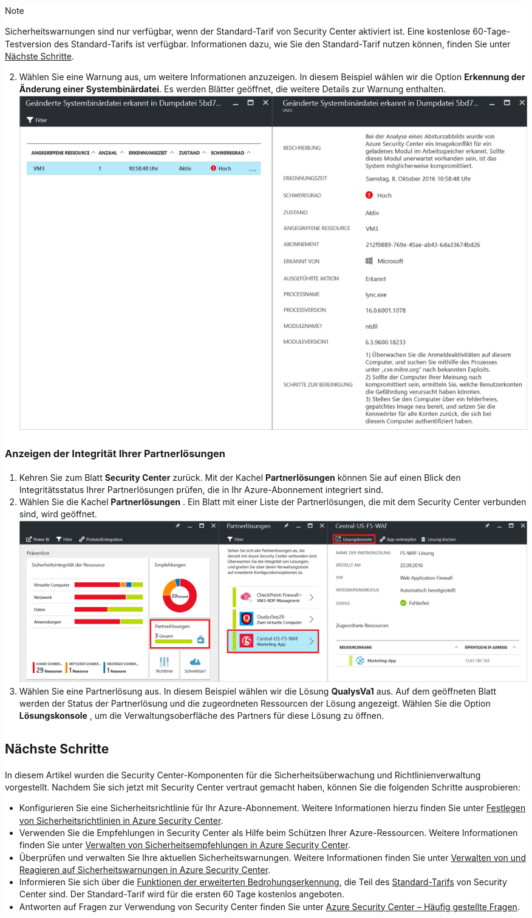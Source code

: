    > [!NOTE]
   > Sicherheitswarnungen sind nur verfügbar, wenn der Standard-Tarif von Security Center aktiviert ist. Eine kostenlose 60-Tage-Testversion des Standard-Tarifs ist verfügbar. Informationen dazu, wie Sie den Standard-Tarif nutzen können, finden Sie unter [Nächste Schritte](#next-steps).
   >
   >
2. Wählen Sie eine Warnung aus, um weitere Informationen anzuzeigen. In diesem Beispiel wählen wir die Option **Erkennung der Änderung einer Systembinärdatei**. Es werden Blätter geöffnet, die weitere Details zur Warnung enthalten.
   ![Details zu Sicherheitswarnungen in Azure Security Center][8]

### <a name="view-the-health-of-your-partner-solutions"></a>Anzeigen der Integrität Ihrer Partnerlösungen
1. Kehren Sie zum Blatt **Security Center** zurück. Mit der Kachel **Partnerlösungen** können Sie auf einen Blick den Integritätsstatus Ihrer Partnerlösungen prüfen, die in Ihr Azure-Abonnement integriert sind.
2. Wählen Sie die Kachel **Partnerlösungen** . Ein Blatt mit einer Liste der Partnerlösungen, die mit dem Security Center verbunden sind, wird geöffnet.
   ![Partnerlösungen][9]
3. Wählen Sie eine Partnerlösung aus. In diesem Beispiel wählen wir die Lösung **QualysVa1** aus.  Auf dem geöffneten Blatt werden der Status der Partnerlösung und die zugeordneten Ressourcen der Lösung angezeigt. Wählen Sie die Option **Lösungskonsole** , um die Verwaltungsoberfläche des Partners für diese Lösung zu öffnen.

## <a name="next-steps"></a>Nächste Schritte
In diesem Artikel wurden die Security Center-Komponenten für die Sicherheitsüberwachung und Richtlinienverwaltung vorgestellt. Nachdem Sie sich jetzt mit Security Center vertraut gemacht haben, können Sie die folgenden Schritte ausprobieren:

* Konfigurieren Sie eine Sicherheitsrichtlinie für Ihr Azure-Abonnement. Weitere Informationen hierzu finden Sie unter [Festlegen von Sicherheitsrichtlinien in Azure Security Center](security-center-policies.md).
* Verwenden Sie die Empfehlungen in Security Center als Hilfe beim Schützen Ihrer Azure-Ressourcen. Weitere Informationen finden Sie unter [Verwalten von Sicherheitsempfehlungen in Azure Security Center](security-center-recommendations.md).
* Überprüfen und verwalten Sie Ihre aktuellen Sicherheitswarnungen. Weitere Informationen finden Sie unter [Verwalten von und Reagieren auf Sicherheitswarnungen in Azure Security Center](security-center-managing-and-responding-alerts.md).
* Informieren Sie sich über die [Funktionen der erweiterten Bedrohungserkennung](security-center-detection-capabilities.md), die Teil des [Standard-Tarifs](security-center-pricing.md) von Security Center sind. Der Standard-Tarif wird für die ersten 60 Tage kostenlos angeboten.
* Antworten auf Fragen zur Verwendung von Security Center finden Sie unter [Azure Security Center – Häufig gestellte Fragen](security-center-faq.md).


[1]: ./media/security-center-get-started/azure-menu.png
[2]: ./media/security-center-get-started/security-center-pin.png
[3]: ./media/security-center-get-started/security-policy.png
[4]: ./media/security-center-get-started/prevention-policy.png
[5]: ./media/security-center-get-started/recommendations.png
[6]: ./media/security-center-get-started/resources-health.png
[7]: ./media/security-center-get-started/security-alert.png
[8]: ./media/security-center-get-started/security-alert-detail.png
[9]: ./media/security-center-get-started/partner-solutions.png
[10]: ./media/security-center-get-started/welcome.png

